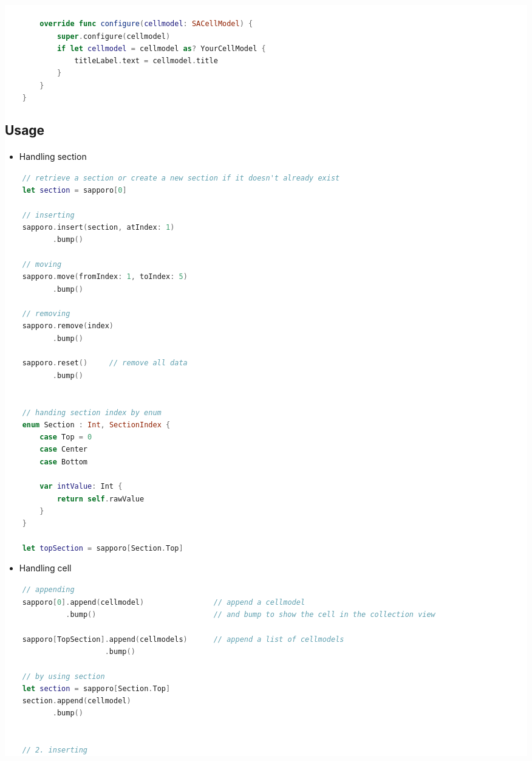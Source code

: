 ``` swift
    
		override func configure(cellmodel: SACellModel) {
			super.configure(cellmodel)
			if let cellmodel = cellmodel as? YourCellModel {
				titleLabel.text = cellmodel.title
        	}
      	}
	}
```

Usage
-----

* Handling section

``` swift
	// retrieve a section or create a new section if it doesn't already exist
	let section = sapporo[0]	
	
	// inserting
	sapporo.insert(section, atIndex: 1)
		   .bump()
	
	// moving
	sapporo.move(fromIndex: 1, toIndex: 5)
		   .bump()
	
	// removing
	sapporo.remove(index)
	   	   .bump()
	
	sapporo.reset()		// remove all data
		   .bump()
		   
 
	// handing section index by enum
	enum Section : Int, SectionIndex {
		case Top = 0
		case Center
		case Bottom
		
		var intValue: Int {
			return self.rawValue
    	}
	}
	
	let topSection = sapporo[Section.Top]
```

* Handling cell

``` swift
	// appending
	sapporo[0].append(cellmodel)				// append a cellmodel
		      .bump()							// and bump to show the cell in the collection view

	sapporo[TopSection].append(cellmodels)		// append a list of cellmodels
		  			   .bump()					
	
	// by using section
	let section = sapporo[Section.Top]
	section.append(cellmodel)
		   .bump()


	// 2. inserting
```